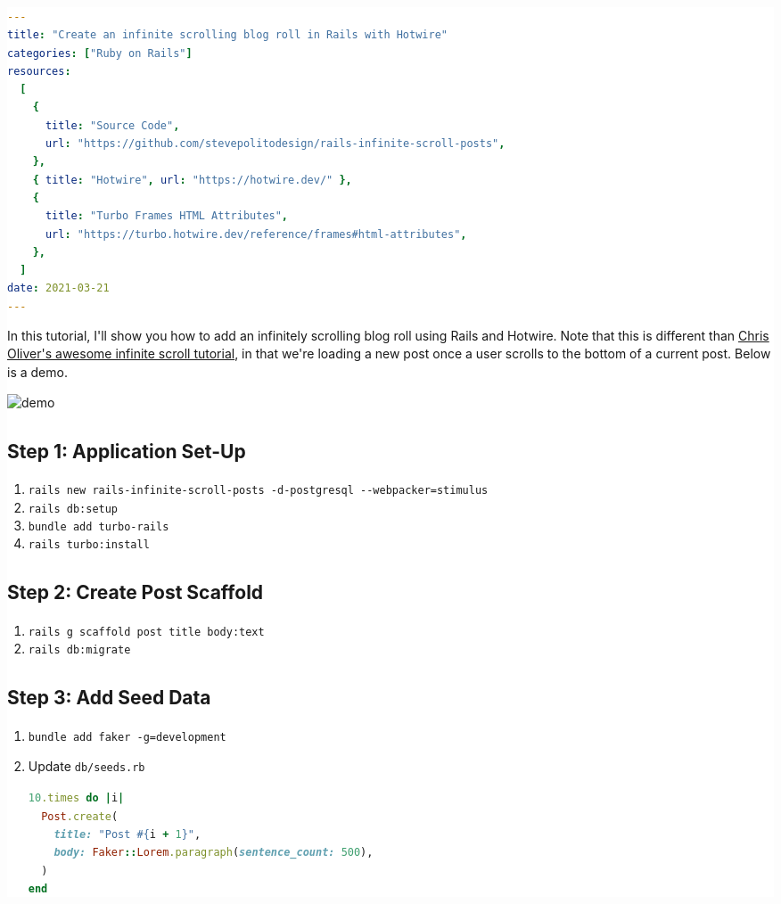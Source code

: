 ```yaml
---
title: "Create an infinite scrolling blog roll in Rails with Hotwire"
categories: ["Ruby on Rails"]
resources:
  [
    {
      title: "Source Code",
      url: "https://github.com/stevepolitodesign/rails-infinite-scroll-posts",
    },
    { title: "Hotwire", url: "https://hotwire.dev/" },
    {
      title: "Turbo Frames HTML Attributes",
      url: "https://turbo.hotwire.dev/reference/frames#html-attributes",
    },
  ]
date: 2021-03-21
---
```


In this tutorial, I'll show you how to add an infinitely scrolling blog roll using Rails and Hotwire. Note that this is different than [Chris Oliver's awesome infinite scroll tutorial](https://gorails.com/episodes/infinite-scroll-stimulus-js), in that we're loading a new post once a user scrolls to the bottom of a current post. Below is a demo.

![demo](/assets/images/posts/rails-infinite-scrolling-blog-roll/demo.gif)

## Step 1: Application Set-Up

1. `rails new rails-infinite-scroll-posts -d-postgresql --webpacker=stimulus`
2. `rails db:setup`
3. `bundle add turbo-rails`
4. `rails turbo:install`

## Step 2: Create Post Scaffold

1. `rails g scaffold post title body:text`
2. `rails db:migrate`

## Step 3: Add Seed Data

1. `bundle add faker -g=development`
2. Update `db/seeds.rb `

   ```ruby
   10.times do |i|
     Post.create(
       title: "Post #{i + 1}",
       body: Faker::Lorem.paragraph(sentence_count: 500),
     )
   end
   ```
